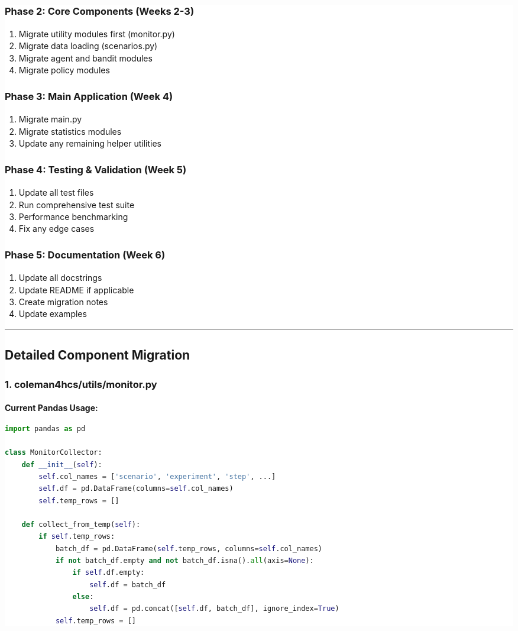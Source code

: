 ### Phase 2: Core Components (Weeks 2-3)
1. Migrate utility modules first (monitor.py)
2. Migrate data loading (scenarios.py)
3. Migrate agent and bandit modules
4. Migrate policy modules

### Phase 3: Main Application (Week 4)
1. Migrate main.py
2. Migrate statistics modules
3. Update any remaining helper utilities

### Phase 4: Testing & Validation (Week 5)
1. Update all test files
2. Run comprehensive test suite
3. Performance benchmarking
4. Fix any edge cases

### Phase 5: Documentation (Week 6)
1. Update all docstrings
2. Update README if applicable
3. Create migration notes
4. Update examples

---

## Detailed Component Migration

### 1. coleman4hcs/utils/monitor.py

**Current Pandas Usage:**
```python
import pandas as pd

class MonitorCollector:
    def __init__(self):
        self.col_names = ['scenario', 'experiment', 'step', ...]
        self.df = pd.DataFrame(columns=self.col_names)
        self.temp_rows = []
    
    def collect_from_temp(self):
        if self.temp_rows:
            batch_df = pd.DataFrame(self.temp_rows, columns=self.col_names)
            if not batch_df.empty and not batch_df.isna().all(axis=None):
                if self.df.empty:
                    self.df = batch_df
                else:
                    self.df = pd.concat([self.df, batch_df], ignore_index=True)
            self.temp_rows = []
```
